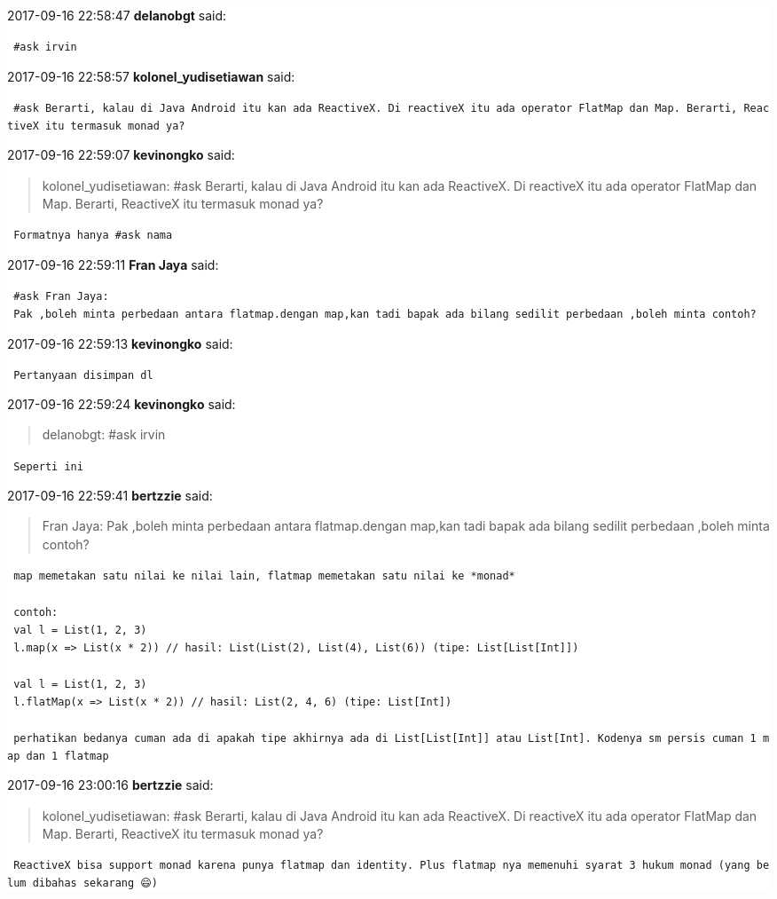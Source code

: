 2017-09-16 22:58:47 **delanobgt** said:

	 #ask irvin

2017-09-16 22:58:57 **kolonel_yudisetiawan** said:

	 #ask Berarti, kalau di Java Android itu kan ada ReactiveX. Di reactiveX itu ada operator FlatMap dan Map. Berarti, ReactiveX itu termasuk monad ya?

2017-09-16 22:59:07 **kevinongko** said:

> kolonel_yudisetiawan:
> #ask Berarti, kalau di Java Android itu kan ada ReactiveX. Di reactiveX itu ada operator FlatMap dan Map. Berarti, ReactiveX itu termasuk monad ya?

	 Formatnya hanya #ask nama

2017-09-16 22:59:11 **Fran Jaya** said:

	 #ask Fran Jaya:
	 Pak ,boleh minta perbedaan antara flatmap.dengan map,kan tadi bapak ada bilang sedilit perbedaan ,boleh minta contoh?

2017-09-16 22:59:13 **kevinongko** said:

	 Pertanyaan disimpan dl

2017-09-16 22:59:24 **kevinongko** said:

> delanobgt:
> #ask irvin

	 Seperti ini

2017-09-16 22:59:41 **bertzzie** said:

> Fran Jaya:
> Pak ,boleh minta perbedaan antara flatmap.dengan map,kan tadi bapak ada bilang sedilit perbedaan ,boleh minta contoh?

	 map memetakan satu nilai ke nilai lain, flatmap memetakan satu nilai ke *monad*
	 
	 contoh:
	 val l = List(1, 2, 3)
	 l.map(x => List(x * 2)) // hasil: List(List(2), List(4), List(6)) (tipe: List[List[Int]])
	 
	 val l = List(1, 2, 3)
	 l.flatMap(x => List(x * 2)) // hasil: List(2, 4, 6) (tipe: List[Int])
	 
	 perhatikan bedanya cuman ada di apakah tipe akhirnya ada di List[List[Int]] atau List[Int]. Kodenya sm persis cuman 1 map dan 1 flatmap

2017-09-16 23:00:16 **bertzzie** said:

> kolonel_yudisetiawan:
> #ask Berarti, kalau di Java Android itu kan ada ReactiveX. Di reactiveX itu ada operator FlatMap dan Map. Berarti, ReactiveX itu termasuk monad ya?

	 ReactiveX bisa support monad karena punya flatmap dan identity. Plus flatmap nya memenuhi syarat 3 hukum monad (yang belum dibahas sekarang 😄)
